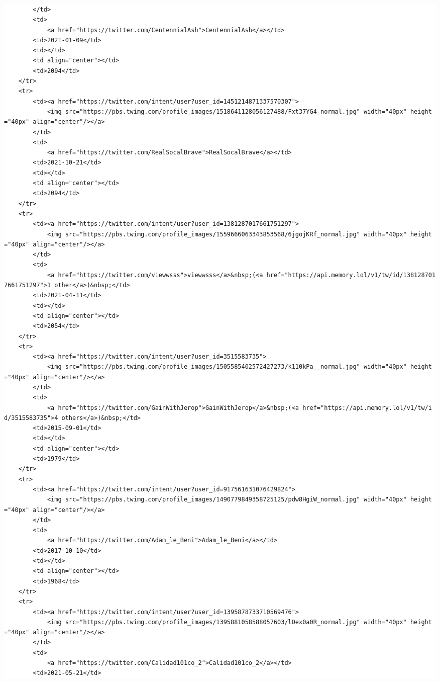             </td>
            <td>
                <a href="https://twitter.com/CentennialAsh">CentennialAsh</a></td>
            <td>2021-01-09</td>
            <td></td>
            <td align="center"></td>
            <td>2094</td>
        </tr>
        <tr>
            <td><a href="https://twitter.com/intent/user?user_id=1451214871337570307">
                <img src="https://pbs.twimg.com/profile_images/1518641128056127488/Fxt37YG4_normal.jpg" width="40px" height="40px" align="center"/></a>
            </td>
            <td>
                <a href="https://twitter.com/RealSocalBrave">RealSocalBrave</a></td>
            <td>2021-10-21</td>
            <td></td>
            <td align="center"></td>
            <td>2094</td>
        </tr>
        <tr>
            <td><a href="https://twitter.com/intent/user?user_id=1381287017661751297">
                <img src="https://pbs.twimg.com/profile_images/1559666063343853568/6jgojKRf_normal.jpg" width="40px" height="40px" align="center"/></a>
            </td>
            <td>
                <a href="https://twitter.com/viewwsss">viewwsss</a>&nbsp;(<a href="https://api.memory.lol/v1/tw/id/1381287017661751297">1 other</a>)&nbsp;</td>
            <td>2021-04-11</td>
            <td></td>
            <td align="center"></td>
            <td>2054</td>
        </tr>
        <tr>
            <td><a href="https://twitter.com/intent/user?user_id=3515583735">
                <img src="https://pbs.twimg.com/profile_images/1505585402572427273/k110kPa__normal.jpg" width="40px" height="40px" align="center"/></a>
            </td>
            <td>
                <a href="https://twitter.com/GainWithJerop">GainWithJerop</a>&nbsp;(<a href="https://api.memory.lol/v1/tw/id/3515583735">4 others</a>)&nbsp;</td>
            <td>2015-09-01</td>
            <td></td>
            <td align="center"></td>
            <td>1979</td>
        </tr>
        <tr>
            <td><a href="https://twitter.com/intent/user?user_id=917561631076429824">
                <img src="https://pbs.twimg.com/profile_images/1490779849358725125/pdw8HgiW_normal.jpg" width="40px" height="40px" align="center"/></a>
            </td>
            <td>
                <a href="https://twitter.com/Adam_le_Beni">Adam_le_Beni</a></td>
            <td>2017-10-10</td>
            <td></td>
            <td align="center"></td>
            <td>1968</td>
        </tr>
        <tr>
            <td><a href="https://twitter.com/intent/user?user_id=1395878733710569476">
                <img src="https://pbs.twimg.com/profile_images/1395881058588057603/lDex0a0R_normal.jpg" width="40px" height="40px" align="center"/></a>
            </td>
            <td>
                <a href="https://twitter.com/Calidad101co_2">Calidad101co_2</a></td>
            <td>2021-05-21</td>